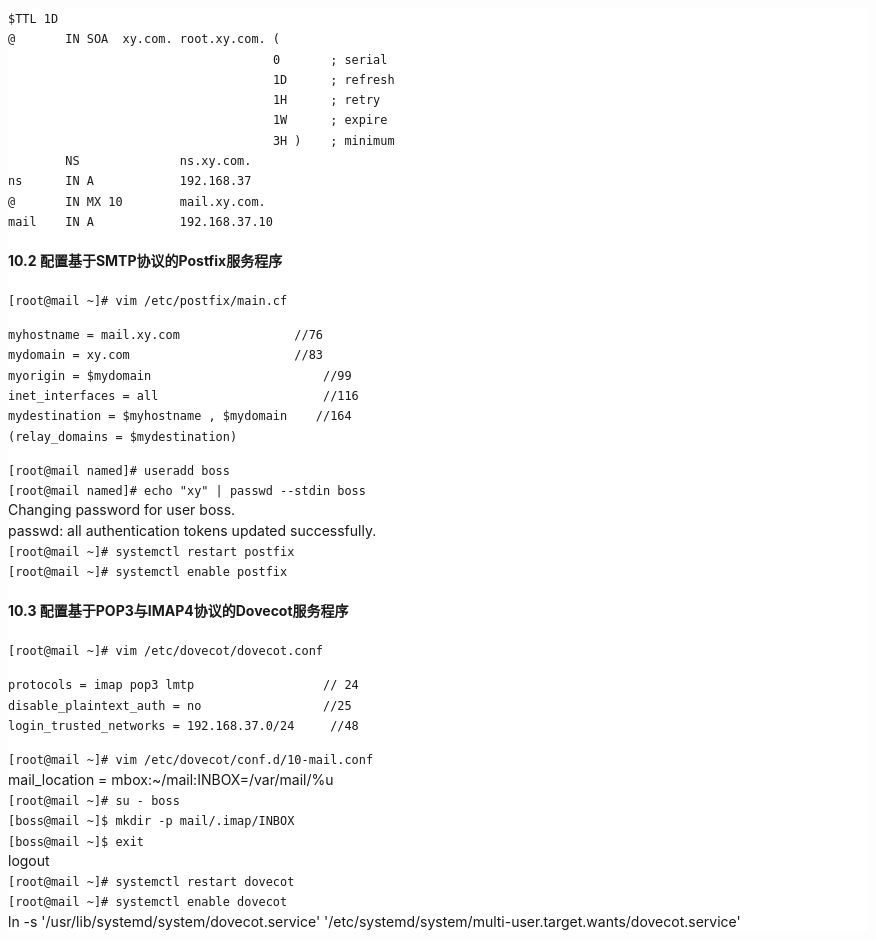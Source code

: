 	$TTL 1D
	@       IN SOA  xy.com. root.xy.com. (  
                                         0       ; serial  
                                         1D      ; refresh  
                                         1H      ; retry  
                                         1W      ; expire  
                                         3H )    ; minimum  
            NS              ns.xy.com.  
 	ns      IN A            192.168.37  
	@       IN MX 10        mail.xy.com.  
	mail    IN A            192.168.37.10  

#### 10.2 配置基于SMTP协议的Postfix服务程序  
`[root@mail ~]# vim /etc/postfix/main.cf`
  
	myhostname = mail.xy.com      			//76  
	mydomain = xy.com            			//83  
	myorigin = $mydomain           				//99  
	inet_interfaces = all            			//116  
	mydestination = $myhostname , $mydomain    //164  
	(relay_domains = $mydestination)  

`[root@mail named]# useradd boss`  
`[root@mail named]# echo "xy" | passwd --stdin boss`  
Changing password for user boss.  
passwd: all authentication tokens updated successfully.  
`[root@mail ~]# systemctl restart postfix`  
`[root@mail ~]# systemctl enable postfix`  

#### 10.3 配置基于POP3与IMAP4协议的Dovecot服务程序  
`[root@mail ~]# vim /etc/dovecot/dovecot.conf`

	protocols = imap pop3 lmtp         			// 24  
	disable_plaintext_auth = no        			//25  
	login_trusted_networks = 192.168.37.0/24     //48  

`[root@mail ~]# vim /etc/dovecot/conf.d/10-mail.conf`   
mail_location = mbox:~/mail:INBOX=/var/mail/%u  
`[root@mail ~]# su - boss`  
`[boss@mail ~]$ mkdir -p mail/.imap/INBOX`  
`[boss@mail ~]$ exit`  
logout  
`[root@mail ~]# systemctl restart dovecot`  
`[root@mail ~]# systemctl enable dovecot`  
ln -s '/usr/lib/systemd/system/dovecot.service' '/etc/systemd/system/multi-user.target.wants/dovecot.service'  